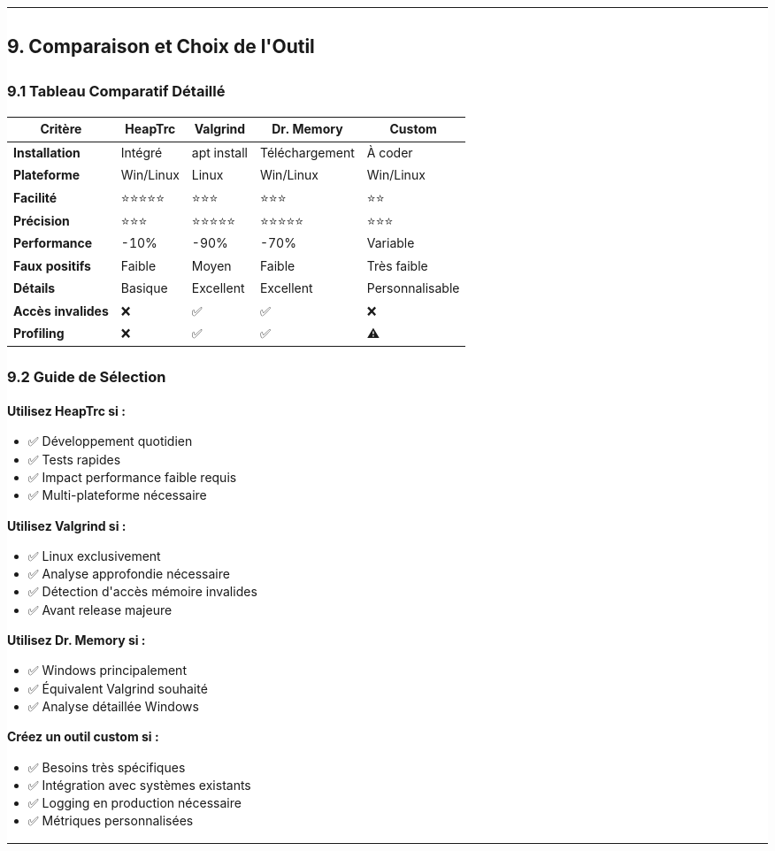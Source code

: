 ```yaml
```

---

## 9. Comparaison et Choix de l'Outil

### 9.1 Tableau Comparatif Détaillé

| Critère | HeapTrc | Valgrind | Dr. Memory | Custom |
|---------|---------|----------|------------|--------|
| **Installation** | Intégré | apt install | Téléchargement | À coder |
| **Plateforme** | Win/Linux | Linux | Win/Linux | Win/Linux |
| **Facilité** | ⭐⭐⭐⭐⭐ | ⭐⭐⭐ | ⭐⭐⭐ | ⭐⭐ |
| **Précision** | ⭐⭐⭐ | ⭐⭐⭐⭐⭐ | ⭐⭐⭐⭐⭐ | ⭐⭐⭐ |
| **Performance** | -10% | -90% | -70% | Variable |
| **Faux positifs** | Faible | Moyen | Faible | Très faible |
| **Détails** | Basique | Excellent | Excellent | Personnalisable |
| **Accès invalides** | ❌ | ✅ | ✅ | ❌ |
| **Profiling** | ❌ | ✅ | ✅ | ⚠️ |

### 9.2 Guide de Sélection

**Utilisez HeapTrc si :**
- ✅ Développement quotidien
- ✅ Tests rapides
- ✅ Impact performance faible requis
- ✅ Multi-plateforme nécessaire

**Utilisez Valgrind si :**
- ✅ Linux exclusivement
- ✅ Analyse approfondie nécessaire
- ✅ Détection d'accès mémoire invalides
- ✅ Avant release majeure

**Utilisez Dr. Memory si :**
- ✅ Windows principalement
- ✅ Équivalent Valgrind souhaité
- ✅ Analyse détaillée Windows

**Créez un outil custom si :**
- ✅ Besoins très spécifiques
- ✅ Intégration avec systèmes existants
- ✅ Logging en production nécessaire
- ✅ Métriques personnalisées

---
